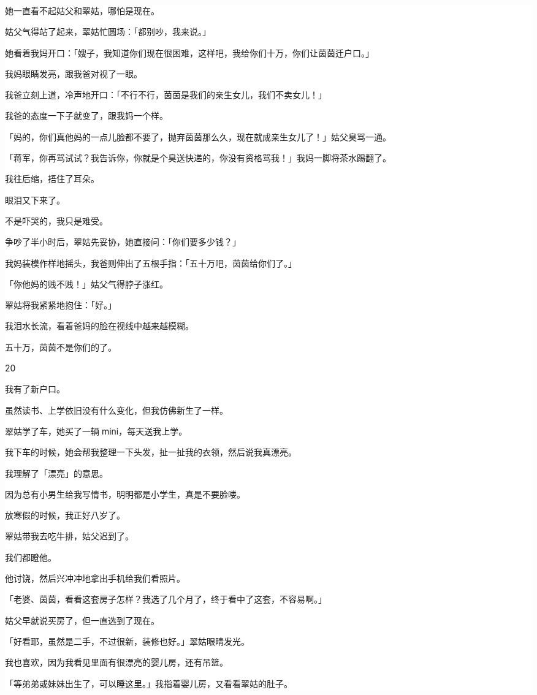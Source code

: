 她一直看不起姑父和翠姑，哪怕是现在。

姑父气得站了起来，翠姑忙圆场：「都别吵，我来说。」

她看着我妈开口：「嫂子，我知道你们现在很困难，这样吧，我给你们十万，你们让茵茵迁户口。」

我妈眼睛发亮，跟我爸对视了一眼。

我爸立刻上道，冷声地开口：「不行不行，茵茵是我们的亲生女儿，我们不卖女儿！」

我爸的态度一下子就变了，跟我妈一个样。

「妈的，你们真他妈的一点儿脸都不要了，抛弃茵茵那么久，现在就成亲生女儿了！」姑父臭骂一通。

「蒋军，你再骂试试？我告诉你，你就是个臭送快递的，你没有资格骂我！」我妈一脚将茶水踢翻了。

我往后缩，捂住了耳朵。

眼泪又下来了。

不是吓哭的，我只是难受。

争吵了半小时后，翠姑先妥协，她直接问：「你们要多少钱？」

我妈装模作样地摇头，我爸则伸出了五根手指：「五十万吧，茵茵给你们了。」

「你他妈的贱不贱！」姑父气得脖子涨红。

翠姑将我紧紧地抱住：「好。」

我泪水长流，看着爸妈的脸在视线中越来越模糊。

五十万，茵茵不是你们的了。

20

我有了新户口。

虽然读书、上学依旧没有什么变化，但我仿佛新生了一样。

翠姑学了车，她买了一辆 mini，每天送我上学。

我下车的时候，她会帮我整理一下头发，扯一扯我的衣领，然后说我真漂亮。

我理解了「漂亮」的意思。

因为总有小男生给我写情书，明明都是小学生，真是不要脸喽。

放寒假的时候，我正好八岁了。

翠姑带我去吃牛排，姑父迟到了。

我们都瞪他。

他讨饶，然后兴冲冲地拿出手机给我们看照片。

「老婆、茵茵，看看这套房子怎样？我选了几个月了，终于看中了这套，不容易啊。」

姑父早就说买房了，但一直选到了现在。

「好看耶，虽然是二手，不过很新，装修也好。」翠姑眼睛发光。

我也喜欢，因为我看见里面有很漂亮的婴儿房，还有吊篮。

「等弟弟或妹妹出生了，可以睡这里。」我指着婴儿房，又看看翠姑的肚子。
